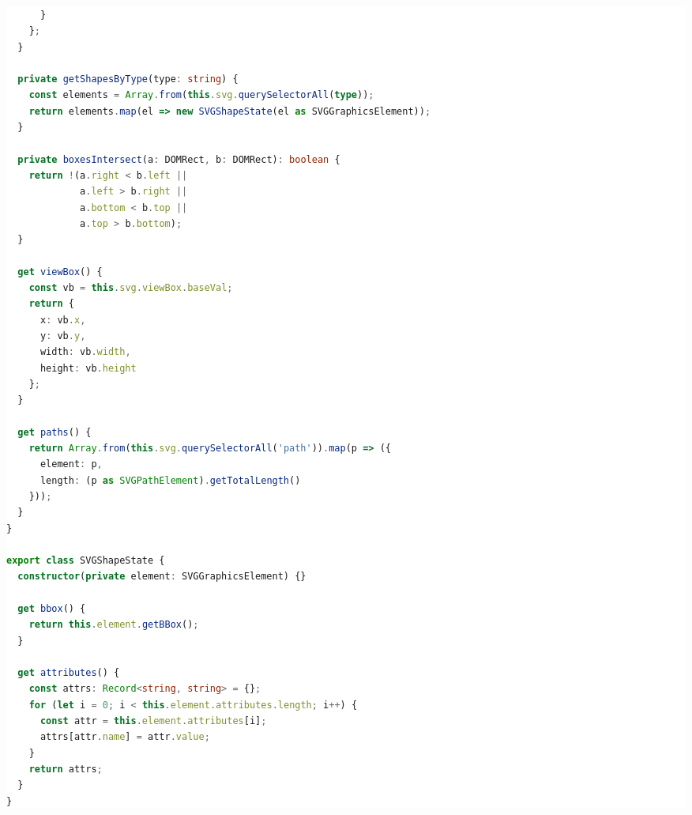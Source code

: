```typescript
      }
    };
  }

  private getShapesByType(type: string) {
    const elements = Array.from(this.svg.querySelectorAll(type));
    return elements.map(el => new SVGShapeState(el as SVGGraphicsElement));
  }

  private boxesIntersect(a: DOMRect, b: DOMRect): boolean {
    return !(a.right < b.left ||
             a.left > b.right ||
             a.bottom < b.top ||
             a.top > b.bottom);
  }

  get viewBox() {
    const vb = this.svg.viewBox.baseVal;
    return {
      x: vb.x,
      y: vb.y,
      width: vb.width,
      height: vb.height
    };
  }

  get paths() {
    return Array.from(this.svg.querySelectorAll('path')).map(p => ({
      element: p,
      length: (p as SVGPathElement).getTotalLength()
    }));
  }
}

export class SVGShapeState {
  constructor(private element: SVGGraphicsElement) {}

  get bbox() {
    return this.element.getBBox();
  }

  get attributes() {
    const attrs: Record<string, string> = {};
    for (let i = 0; i < this.element.attributes.length; i++) {
      const attr = this.element.attributes[i];
      attrs[attr.name] = attr.value;
    }
    return attrs;
  }
}
```
